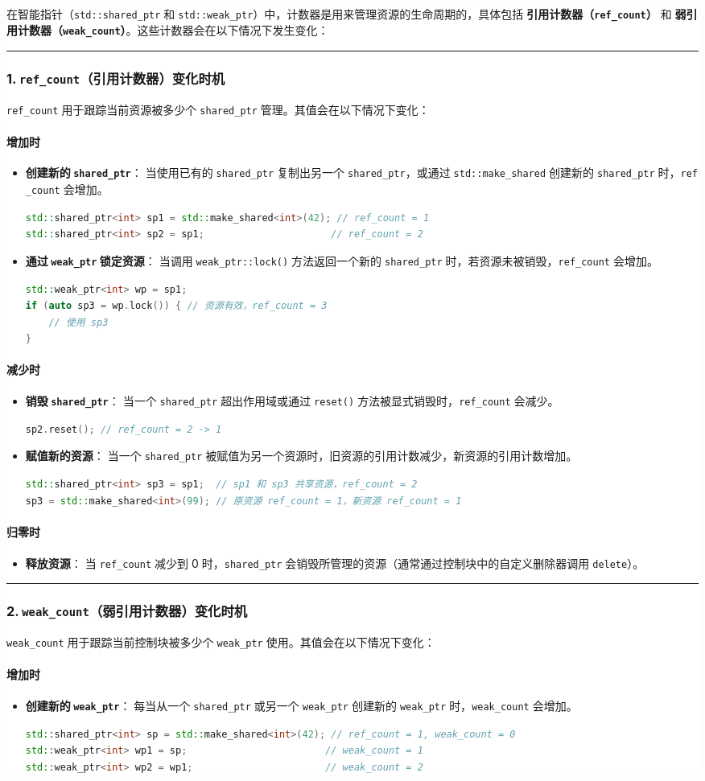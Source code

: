 在智能指针（`std::shared_ptr` 和 `std::weak_ptr`）中，计数器是用来管理资源的生命周期的，具体包括 **引用计数器（`ref_count`）** 和 **弱引用计数器（`weak_count`）**。这些计数器会在以下情况下发生变化：

------

### **1. `ref_count`（引用计数器）变化时机**

`ref_count` 用于跟踪当前资源被多少个 `shared_ptr` 管理。其值会在以下情况下变化：

#### **增加时**

- **创建新的 `shared_ptr`**： 当使用已有的 `shared_ptr` 复制出另一个 `shared_ptr`，或通过 `std::make_shared` 创建新的 `shared_ptr` 时，`ref_count` 会增加。

  ```cpp
  std::shared_ptr<int> sp1 = std::make_shared<int>(42); // ref_count = 1
  std::shared_ptr<int> sp2 = sp1;                      // ref_count = 2
  ```

- **通过 `weak_ptr` 锁定资源**： 当调用 `weak_ptr::lock()` 方法返回一个新的 `shared_ptr` 时，若资源未被销毁，`ref_count` 会增加。

  ```cpp
  std::weak_ptr<int> wp = sp1;
  if (auto sp3 = wp.lock()) { // 资源有效，ref_count = 3
      // 使用 sp3
  }
  ```

#### **减少时**

- **销毁 `shared_ptr`**： 当一个 `shared_ptr` 超出作用域或通过 `reset()` 方法被显式销毁时，`ref_count` 会减少。

  ```cpp
  sp2.reset(); // ref_count = 2 -> 1
  ```

- **赋值新的资源**： 当一个 `shared_ptr` 被赋值为另一个资源时，旧资源的引用计数减少，新资源的引用计数增加。

  ```cpp
  std::shared_ptr<int> sp3 = sp1;  // sp1 和 sp3 共享资源，ref_count = 2
  sp3 = std::make_shared<int>(99); // 原资源 ref_count = 1，新资源 ref_count = 1
  ```

#### **归零时**

- **释放资源**： 当 `ref_count` 减少到 0 时，`shared_ptr` 会销毁所管理的资源（通常通过控制块中的自定义删除器调用 `delete`）。

------

### **2. `weak_count`（弱引用计数器）变化时机**

`weak_count` 用于跟踪当前控制块被多少个 `weak_ptr` 使用。其值会在以下情况下变化：

#### **增加时**

- **创建新的 `weak_ptr`**： 每当从一个 `shared_ptr` 或另一个 `weak_ptr` 创建新的 `weak_ptr` 时，`weak_count` 会增加。

  ```cpp
  std::shared_ptr<int> sp = std::make_shared<int>(42); // ref_count = 1, weak_count = 0
  std::weak_ptr<int> wp1 = sp;                        // weak_count = 1
  std::weak_ptr<int> wp2 = wp1;                       // weak_count = 2
  ```

